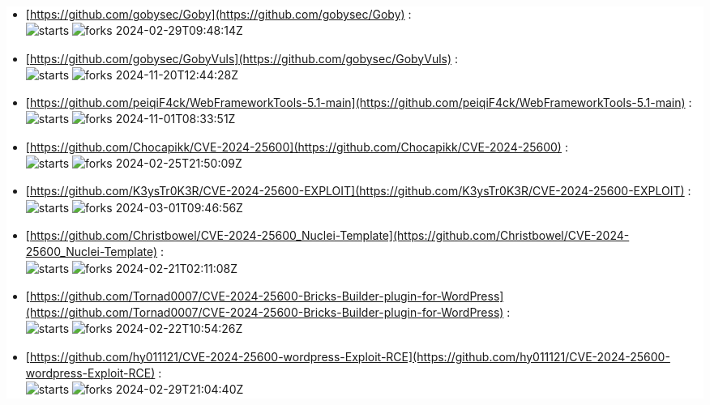 - [https://github.com/gobysec/Goby](https://github.com/gobysec/Goby) :  
![starts](https://img.shields.io/github/stars/gobysec/Goby.svg) 
![forks](https://img.shields.io/github/forks/gobysec/Goby.svg) 
2024-02-29T09:48:14Z

- [https://github.com/gobysec/GobyVuls](https://github.com/gobysec/GobyVuls) :  
![starts](https://img.shields.io/github/stars/gobysec/GobyVuls.svg) 
![forks](https://img.shields.io/github/forks/gobysec/GobyVuls.svg) 
2024-11-20T12:44:28Z

- [https://github.com/peiqiF4ck/WebFrameworkTools-5.1-main](https://github.com/peiqiF4ck/WebFrameworkTools-5.1-main) :  
![starts](https://img.shields.io/github/stars/peiqiF4ck/WebFrameworkTools-5.1-main.svg) 
![forks](https://img.shields.io/github/forks/peiqiF4ck/WebFrameworkTools-5.1-main.svg) 
2024-11-01T08:33:51Z

- [https://github.com/Chocapikk/CVE-2024-25600](https://github.com/Chocapikk/CVE-2024-25600) :  
![starts](https://img.shields.io/github/stars/Chocapikk/CVE-2024-25600.svg) 
![forks](https://img.shields.io/github/forks/Chocapikk/CVE-2024-25600.svg) 
2024-02-25T21:50:09Z

- [https://github.com/K3ysTr0K3R/CVE-2024-25600-EXPLOIT](https://github.com/K3ysTr0K3R/CVE-2024-25600-EXPLOIT) :  
![starts](https://img.shields.io/github/stars/K3ysTr0K3R/CVE-2024-25600-EXPLOIT.svg) 
![forks](https://img.shields.io/github/forks/K3ysTr0K3R/CVE-2024-25600-EXPLOIT.svg) 
2024-03-01T09:46:56Z

- [https://github.com/Christbowel/CVE-2024-25600_Nuclei-Template](https://github.com/Christbowel/CVE-2024-25600_Nuclei-Template) :  
![starts](https://img.shields.io/github/stars/Christbowel/CVE-2024-25600_Nuclei-Template.svg) 
![forks](https://img.shields.io/github/forks/Christbowel/CVE-2024-25600_Nuclei-Template.svg) 
2024-02-21T02:11:08Z

- [https://github.com/Tornad0007/CVE-2024-25600-Bricks-Builder-plugin-for-WordPress](https://github.com/Tornad0007/CVE-2024-25600-Bricks-Builder-plugin-for-WordPress) :  
![starts](https://img.shields.io/github/stars/Tornad0007/CVE-2024-25600-Bricks-Builder-plugin-for-WordPress.svg) 
![forks](https://img.shields.io/github/forks/Tornad0007/CVE-2024-25600-Bricks-Builder-plugin-for-WordPress.svg) 
2024-02-22T10:54:26Z

- [https://github.com/hy011121/CVE-2024-25600-wordpress-Exploit-RCE](https://github.com/hy011121/CVE-2024-25600-wordpress-Exploit-RCE) :  
![starts](https://img.shields.io/github/stars/hy011121/CVE-2024-25600-wordpress-Exploit-RCE.svg) 
![forks](https://img.shields.io/github/forks/hy011121/CVE-2024-25600-wordpress-Exploit-RCE.svg) 
2024-02-29T21:04:40Z
